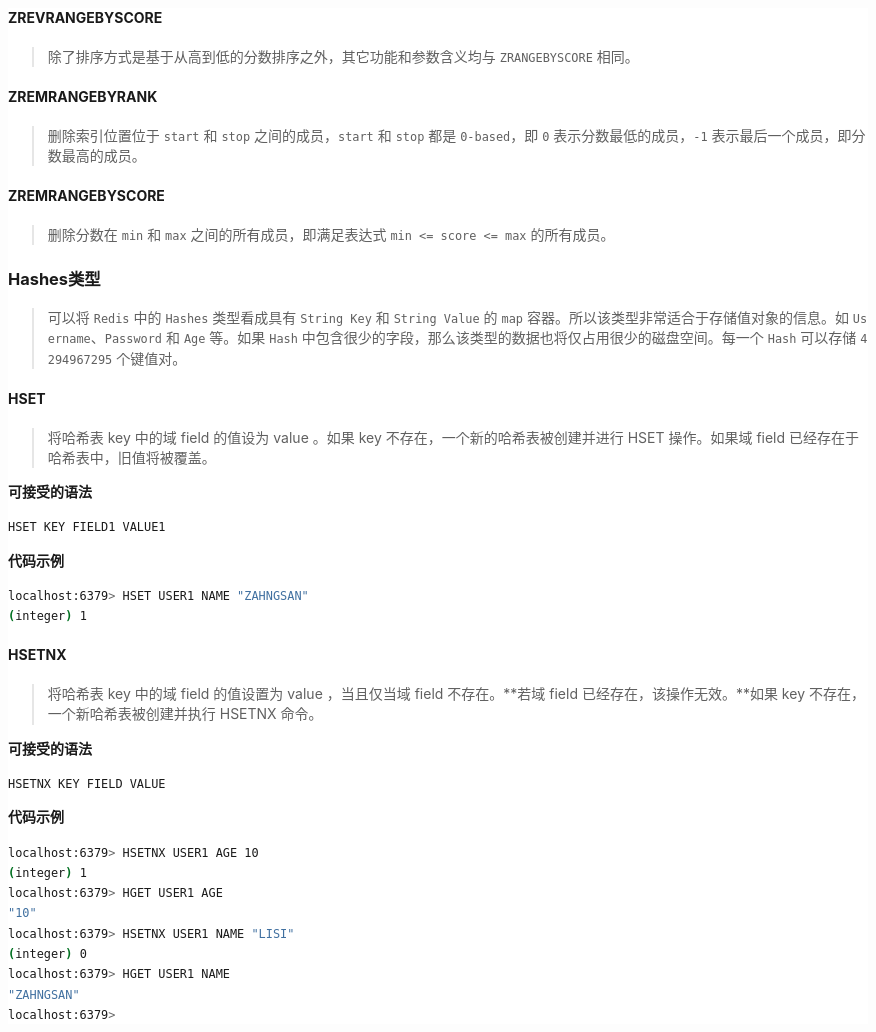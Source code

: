 #### ZREVRANGEBYSCORE

> 除了排序方式是基于从高到低的分数排序之外，其它功能和参数含义均与 `ZRANGEBYSCORE` 相同。

#### ZREMRANGEBYRANK

> 删除索引位置位于 `start` 和 `stop` 之间的成员，`start` 和 `stop` 都是 `0-based`，即 `0` 表示分数最低的成员，`-1` 表示最后一个成员，即分数最高的成员。

#### ZREMRANGEBYSCORE

> 删除分数在 `min` 和 `max` 之间的所有成员，即满足表达式 `min <= score <= max` 的所有成员。


### Hashes类型

> 可以将 `Redis` 中的 `Hashes` 类型看成具有 `String Key` 和 `String Value` 的 `map` 容器。所以该类型非常适合于存储值对象的信息。如 `Username`、`Password` 和 `Age` 等。如果 `Hash` 中包含很少的字段，那么该类型的数据也将仅占用很少的磁盘空间。每一个 `Hash` 可以存储 `4294967295` 个键值对。

#### HSET

> 将哈希表 key 中的域 field 的值设为 value 。如果 key 不存在，一个新的哈希表被创建并进行 HSET 操作。如果域 field 已经存在于哈希表中，旧值将被覆盖。

**可接受的语法**

``` sh
HSET KEY FIELD1 VALUE1
```

**代码示例**

``` sh
localhost:6379> HSET USER1 NAME "ZAHNGSAN"
(integer) 1
```

#### HSETNX

> 将哈希表 key 中的域 field 的值设置为 value ，当且仅当域 field 不存在。**若域 field 已经存在，该操作无效。**如果 key 不存在，一个新哈希表被创建并执行 HSETNX 命令。

**可接受的语法**

``` sh
HSETNX KEY FIELD VALUE
```

**代码示例**

``` sh
localhost:6379> HSETNX USER1 AGE 10
(integer) 1
localhost:6379> HGET USER1 AGE
"10"
localhost:6379> HSETNX USER1 NAME "LISI"
(integer) 0
localhost:6379> HGET USER1 NAME
"ZAHNGSAN"
localhost:6379>
```
